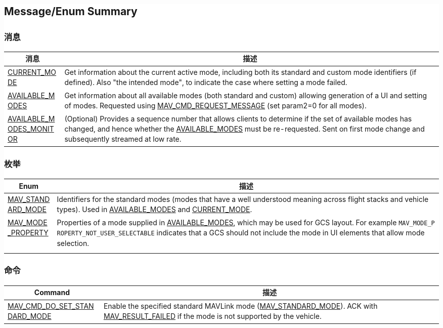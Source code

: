 ## Message/Enum Summary

### 消息

| 消息                                                                                                                                                     | 描述                                                                                                                                                                                                                                                                                                                                                             |
| ------------------------------------------------------------------------------------------------------------------------------------------------------ | -------------------------------------------------------------------------------------------------------------------------------------------------------------------------------------------------------------------------------------------------------------------------------------------------------------------------------------------------------------- |
| <a id="CURRENT_MODE"></a>[CURRENT_MODE](../messages/common.md#CURRENT_MODE)                                                       | Get information about the current active mode, including both its standard and custom mode identifiers (if defined). Also "the intended mode", to indicate the case where setting a mode failed.                                                                                                            |
| <a id="AVAILABLE_MODES"></a>[AVAILABLE_MODES](../messages/common.md#AVAILABLE_MODES)                                              | Get information about all available modes (both standard and custom) allowing generation of a UI and setting of modes. Requested using [MAV_CMD_REQUEST_MESSAGE](`MAV_CMD_REQUEST_MESSAGE`) (set param2=0 for all modes). |
| <a id="AVAILABLE_MODES_MONITOR"></a>[AVAILABLE_MODES_MONITOR](../messages/common.md#AVAILABLE_MODES_MONITOR) | (Optional) Provides a sequence number that allows clients to determine if the set of available modes has changed, and hence whether the [AVAILABLE_MODES](#AVAILABLE_MODES) must be re-requested. Sent on first mode change and subsequently streamed at low rate.                     |

### 枚举

| Enum                                                                                                                                 | 描述                                                                                                                                                                                                                                                                                                          |
| ------------------------------------------------------------------------------------------------------------------------------------ | ----------------------------------------------------------------------------------------------------------------------------------------------------------------------------------------------------------------------------------------------------------------------------------------------------------- |
| <a id="MAV_STANDARD_MODE"></a>[MAV_STANDARD_MODE](../messages/common.md#MAV_STANDARD_MODE) | Identifiers for the standard modes (modes that have a well understood meaning across flight stacks and vehicle types). Used in [AVAILABLE_MODES](#AVAILABLE_MODES) and [CURRENT_MODE](#CURRENT_MODE).          |
| <a id="MAV_MODE_PROPERTY"></a>[MAV_MODE_PROPERTY](../messages/common.md#MAV_MODE_PROPERTY) | Properties of a mode supplied in [AVAILABLE_MODES](#AVAILABLE_MODES), which may be used for GCS layout. For example `MAV_MODE_PROPERTY_NOT_USER_SELECTABLE` indicates that a GCS should not include the mode in UI elements that allow mode selection. |
|                                                                                                                                      |                                                                                                                                                                                                                                                                                                             |

### 命令

| Command                                                                                                                                                                                                                              | 描述                                                                                                                                                                                                                                                                                                                                              |
| ------------------------------------------------------------------------------------------------------------------------------------------------------------------------------------------------------------------------------------ | ----------------------------------------------------------------------------------------------------------------------------------------------------------------------------------------------------------------------------------------------------------------------------------------------------------------------------------------------- |
| <a id="MAV_CMD_DO_SET_STANDARD_MODE"></a>[MAV_CMD_DO_SET_STANDARD_MODE](../messages/common.md#MAV_CMD_DO_SET_STANDARD_MODE) | Enable the specified standard MAVLink mode ([MAV_STANDARD_MODE](#MAV_STANDARD_MODE)). ACK with [MAV_RESULT_FAILED](../messages/common.md#MAV_RESULT_FAILED) if the mode is not supported by the vehicle. |